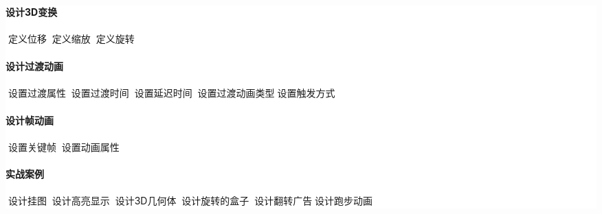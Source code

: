 #### 设计3D变换

​		定义位移
​		定义缩放
​		定义旋转

#### 设计过渡动画

​		设置过渡属性
​		设置过渡时间
​		设置延迟时间
​		设置过渡动画类型
​		设置触发方式

#### 设计帧动画

​		设置关键帧
​		设置动画属性

#### 实战案例

​		设计挂图
​		设计高亮显示
​		设计3D几何体
​		设计旋转的盒子
​		设计翻转广告
​		设计跑步动画